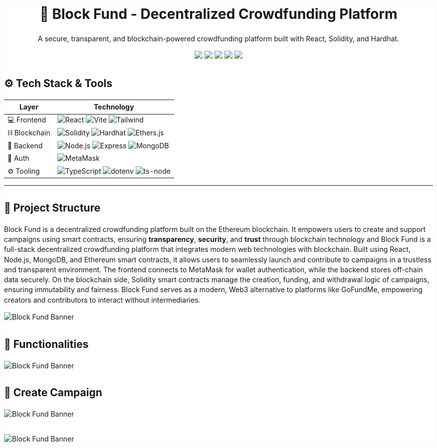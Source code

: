 <h1 align="center">🧱 Block Fund - Decentralized Crowdfunding Platform</h1>

<p align="center">
  A secure, transparent, and blockchain-powered crowdfunding platform built with React, Solidity, and Hardhat.
</p>

<p align="center">
  <img src="https://img.shields.io/badge/SmartContract-Solidity-blue?style=flat-square&logo=ethereum" />
  <img src="https://img.shields.io/badge/Frontend-React-blue?style=flat-square&logo=react" />
  <img src="https://img.shields.io/badge/Backend-Node.js-green?style=flat-square&logo=node.js" />
  <img src="https://img.shields.io/badge/Database-MongoDB-brightgreen?style=flat-square&logo=mongodb" />
  <img src="https://img.shields.io/badge/Web3-MetaMask-orange?style=flat-square&logo=metamask" />
</p>

## ⚙️ Tech Stack & Tools

| Layer       | Technology                                      |
|-------------|--------------------------------------------------|
| 💻 Frontend | ![React](https://img.shields.io/badge/-React-61DAFB?logo=react&logoColor=white) ![Vite](https://img.shields.io/badge/-Vite-646CFF?logo=vite&logoColor=white) ![Tailwind](https://img.shields.io/badge/-TailwindCSS-38B2AC?logo=tailwind-css&logoColor=white) |
| ⛓ Blockchain | ![Solidity](https://img.shields.io/badge/-Solidity-363636?logo=solidity&logoColor=white) ![Hardhat](https://img.shields.io/badge/-Hardhat-FCBA03?logo=ethereum&logoColor=white) ![Ethers.js](https://img.shields.io/badge/-Ethers.js-6E86FF?logo=ethereum) |
| 🧠 Backend  | ![Node.js](https://img.shields.io/badge/-Node.js-339933?logo=node.js&logoColor=white) ![Express](https://img.shields.io/badge/-Express-000000?logo=express&logoColor=white) ![MongoDB](https://img.shields.io/badge/-MongoDB-47A248?logo=mongodb&logoColor=white) |
| 🔐 Auth     | ![MetaMask](https://img.shields.io/badge/-MetaMask-F6851B?logo=metamask&logoColor=white) |
| ⚙️ Tooling | ![TypeScript](https://img.shields.io/badge/-TypeScript-3178C6?logo=typescript&logoColor=white) ![dotenv](https://img.shields.io/badge/-dotenv-000000?logo=dotenv&logoColor=white) ![ts-node](https://img.shields.io/badge/-ts--node-3178C6?logo=typescript&logoColor=white) |

---

## 📁 Project Structure








Block Fund is a decentralized crowdfunding platform built on the Ethereum blockchain. It empowers users to create and support campaigns using smart contracts, ensuring **transparency**, **security**, and **trust** through blockchain technology and Block Fund is a full-stack decentralized crowdfunding platform that integrates modern web technologies with blockchain. Built using React, Node.js, MongoDB, and Ethereum smart contracts, it allows users to seamlessly launch and contribute to campaigns in a trustless and transparent environment. The frontend connects to MetaMask for wallet authentication, while the backend stores off-chain data securely. On the blockchain side, Solidity smart contracts manage the creation, funding, and withdrawal logic of campaigns, ensuring immutability and fairness. Block Fund serves as a modern, Web3 alternative to platforms like GoFundMe, empowering creators and contributors to interact without intermediaries.

![Block Fund Banner](https://github.com/user-attachments/assets/e6dd580b-53a6-4df1-a45f-b233436c815d)
## 📌 Functionalities
![Block Fund Banner](https://github.com/user-attachments/assets/66e9df64-2e5d-4c94-87de-c0d17d6e2fa4)
## 📌 Create Campaign
![Block Fund Banner](https://github.com/user-attachments/assets/23b1d0fe-1f37-433d-b971-f655fd3d0019)
## 
![Block Fund Banner](https://github.com/user-attachments/assets/aa0b407a-b2f5-461c-a2ba-3cf35195e26a)

